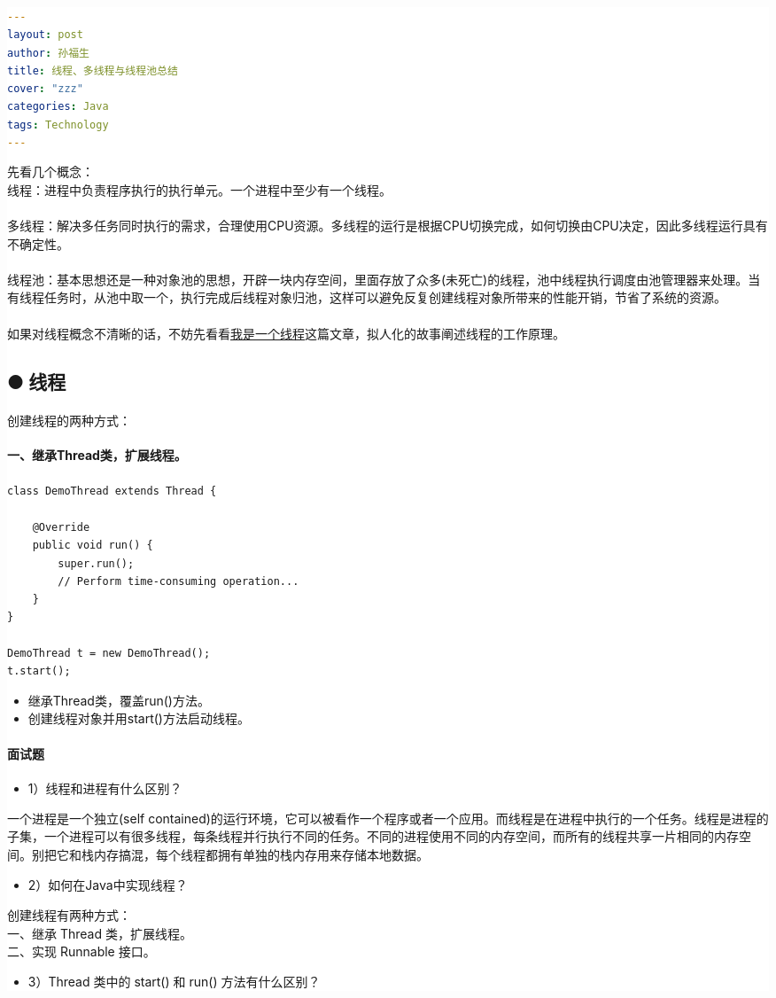 ```yaml
---
layout: post
author: 孙福生
title: 线程、多线程与线程池总结
cover: "zzz"
categories: Java
tags: Technology
---
```


先看几个概念：  
线程：进程中负责程序执行的执行单元。一个进程中至少有一个线程。<br/><br/>
多线程：解决多任务同时执行的需求，合理使用CPU资源。多线程的运行是根据CPU切换完成，如何切换由CPU决定，因此多线程运行具有不确定性。<br/><br/>
线程池：基本思想还是一种对象池的思想，开辟一块内存空间，里面存放了众多(未死亡)的线程，池中线程执行调度由池管理器来处理。当有线程任务时，从池中取一个，执行完成后线程对象归池，这样可以避免反复创建线程对象所带来的性能开销，节省了系统的资源。<br/><br/>
如果对线程概念不清晰的话，不妨先看看[我是一个线程](http://mp.weixin.qq.com/s?__biz=MjM5NzA1MTcyMA==&mid=403498894&idx=2&sn=219c1a6001b5bb7e6bdc7963b1af8450&scene=2&srcid=0330UDNmQ2GlTOLo1CY8IZfH&from=timeline&isappinstalled=0#wechat_redirect)这篇文章，拟人化的故事阐述线程的工作原理。


## ● 线程

创建线程的两种方式：

#### 一、继承Thread类，扩展线程。

	class DemoThread extends Thread {

        @Override
        public void run() {
            super.run();
            // Perform time-consuming operation...
        }
    }
    
    DemoThread t = new DemoThread();
    t.start();
  
* 继承Thread类，覆盖run()方法。
* 创建线程对象并用start()方法启动线程。

#### 面试题

* 1）线程和进程有什么区别？

一个进程是一个独立(self contained)的运行环境，它可以被看作一个程序或者一个应用。而线程是在进程中执行的一个任务。线程是进程的子集，一个进程可以有很多线程，每条线程并行执行不同的任务。不同的进程使用不同的内存空间，而所有的线程共享一片相同的内存空间。别把它和栈内存搞混，每个线程都拥有单独的栈内存用来存储本地数据。

* 2）如何在Java中实现线程？

创建线程有两种方式：  
一、继承 Thread 类，扩展线程。  
二、实现 Runnable 接口。

* 3）Thread 类中的 start() 和 run() 方法有什么区别？
